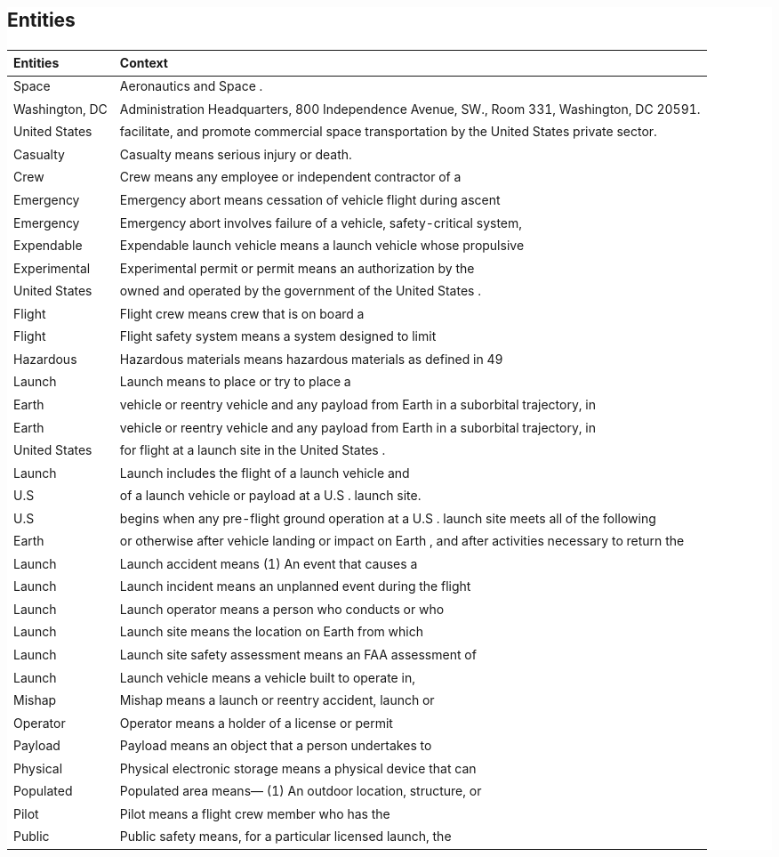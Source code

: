 
## Entities

| Entities                    | Context                                                                                                                             |
|:----------------------------|:------------------------------------------------------------------------------------------------------------------------------------|
| Space                       | Aeronautics and  Space .                                                                                                            |
| Washington, DC              | Administration Headquarters, 800 Independence Avenue, SW., Room 331, Washington, DC  20591.                                         |
| United States               | facilitate, and promote commercial space transportation by the United States  private sector.                                       |
| Casualty                    | Casualty  means serious injury or death.                                                                                            |
| Crew                        | Crew means any employee or independent contractor of a                                                                              |
| Emergency                   | Emergency abort means cessation of vehicle flight during ascent                                                                     |
| Emergency                   | Emergency abort involves failure of a vehicle, safety-critical system,                                                              |
| Expendable                  | Expendable launch vehicle means a launch vehicle whose propulsive                                                                   |
| Experimental                | Experimental permit or permit means an authorization by the                                                                         |
| United States               | owned and operated by the government of the United States .                                                                         |
| Flight                      | Flight crew means crew that is on board a                                                                                           |
| Flight                      | Flight safety system means a system designed to limit                                                                               |
| Hazardous                   | Hazardous materials means hazardous materials as defined in 49                                                                      |
| Launch                      | Launch means to place or try to place a                                                                                             |
| Earth                       | vehicle or reentry vehicle and any payload from Earth  in a suborbital trajectory, in                                               |
| Earth                       | vehicle or reentry vehicle and any payload from Earth  in a suborbital trajectory, in                                               |
| United States               | for flight at a launch site in the United States .                                                                                  |
| Launch                      | Launch includes the flight of a launch vehicle and                                                                                  |
| U.S                         | of a launch vehicle or payload at a U.S . launch site.                                                                              |
| U.S                         | begins when any pre-flight ground operation at a U.S . launch site meets all of the following                                       |
| Earth                       | or otherwise after vehicle landing or impact on Earth , and after activities necessary to return the                                |
| Launch                      | Launch accident means (1) An event that causes a                                                                                    |
| Launch                      | Launch incident means an unplanned event during the flight                                                                          |
| Launch                      | Launch operator means a person who conducts or who                                                                                  |
| Launch                      | Launch site means the location on Earth from which                                                                                  |
| Launch                      | Launch site safety assessment means an FAA assessment of                                                                            |
| Launch                      | Launch vehicle means a vehicle built to operate in,                                                                                 |
| Mishap                      | Mishap means a launch or reentry accident, launch or                                                                                |
| Operator                    | Operator means a holder of a license or permit                                                                                      |
| Payload                     | Payload means an object that a person undertakes to                                                                                 |
| Physical                    | Physical electronic storage means a physical device that can                                                                        |
| Populated                   | Populated area means&#8212; (1) An outdoor location, structure, or                                                                  |
| Pilot                       | Pilot means a flight crew member who has the                                                                                        |
| Public                      | Public safety means, for a particular licensed launch, the                                                                          |